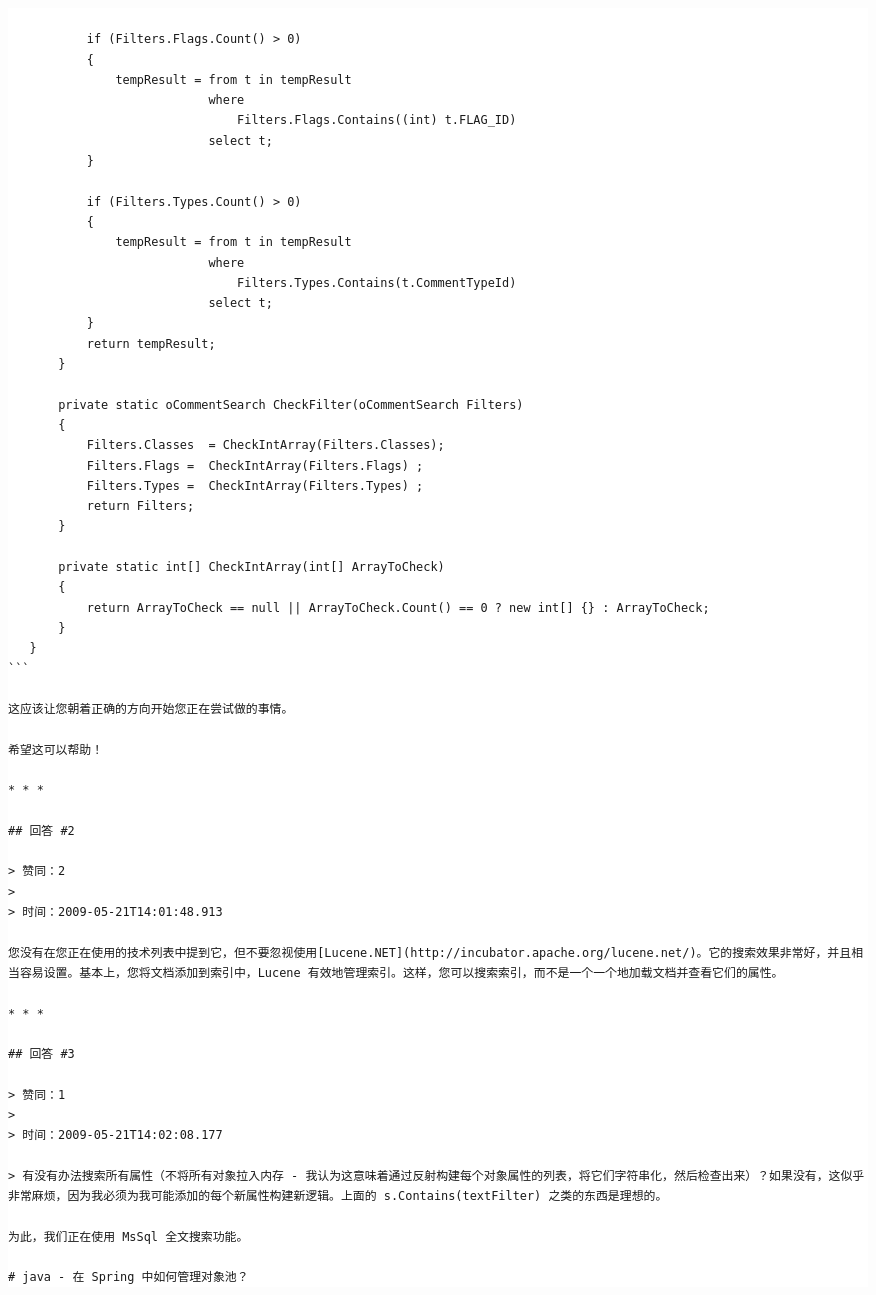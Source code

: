  `````

            if (Filters.Flags.Count() > 0)
            {
                tempResult = from t in tempResult
                             where
                                 Filters.Flags.Contains((int) t.FLAG_ID)
                             select t;
            }

            if (Filters.Types.Count() > 0)
            {
                tempResult = from t in tempResult
                             where
                                 Filters.Types.Contains(t.CommentTypeId)
                             select t;
            }
            return tempResult;
        }

        private static oCommentSearch CheckFilter(oCommentSearch Filters)
        {
            Filters.Classes  = CheckIntArray(Filters.Classes);
            Filters.Flags =  CheckIntArray(Filters.Flags) ;
            Filters.Types =  CheckIntArray(Filters.Types) ;
            return Filters;
        }

        private static int[] CheckIntArray(int[] ArrayToCheck)
        {
            return ArrayToCheck == null || ArrayToCheck.Count() == 0 ? new int[] {} : ArrayToCheck;
        }
    } 
```

这应该让您朝着正确的方向开始您正在尝试做的事情。

希望这可以帮助！

* * *

## 回答 #2

> 赞同：2
> 
> 时间：2009-05-21T14:01:48.913

您没有在您正在使用的技术列表中提到它，但不要忽视使用[Lucene.NET](http://incubator.apache.org/lucene.net/)。它的搜索效果非常好，并且相当容易设置。基本上，您将文档添加到索引中，Lucene 有效地管理索引。这样，您可以搜索索引，而不是一个一个地加载文档并查看它们的属性。

* * *

## 回答 #3

> 赞同：1
> 
> 时间：2009-05-21T14:02:08.177

> 有没有办法搜索所有属性（不将所有对象拉入内存 - 我认为这意味着通过反射构建每个对象属性的列表，将它们字符串化，然后检查出来）？如果没有，这似乎非常麻烦，因为我必须为我可能添加的每个新属性构建新逻辑。上面的 s.Contains(textFilter) 之类的东西是理想的。

为此，我们正在使用 MsSql 全文搜索功能。

# java - 在 Spring 中如何管理对象池？
 `````